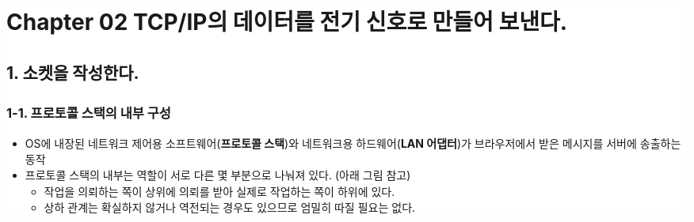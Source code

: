 # Chapter 02 TCP/IP의 데이터를 전기 신호로 만들어 보낸다.

## 1. 소켓을 작성한다.

### 1-1. 프로토콜 스택의 내부 구성

- OS에 내장된 네트워크 제어용 소프트웨어(**프로토콜 스택**)와 네트워크용 하드웨어(**LAN 어댑터**)가 브라우저에서 받은 메시지를 서버에 송출하는 동작
- 프로토콜 스택의 내부는 역할이 서로 다른 몇 부분으로 나눠져 있다. (아래 그림 참고)
  - 작업을 의뢰하는 쪽이 상위에 의뢰를 받아 실제로 작업하는 쪽이 하위에 있다.
  - 상하 관계는 확실하지 않거나 역전되는 경우도 있으므로 엄밀히 따질 필요는 없다.

